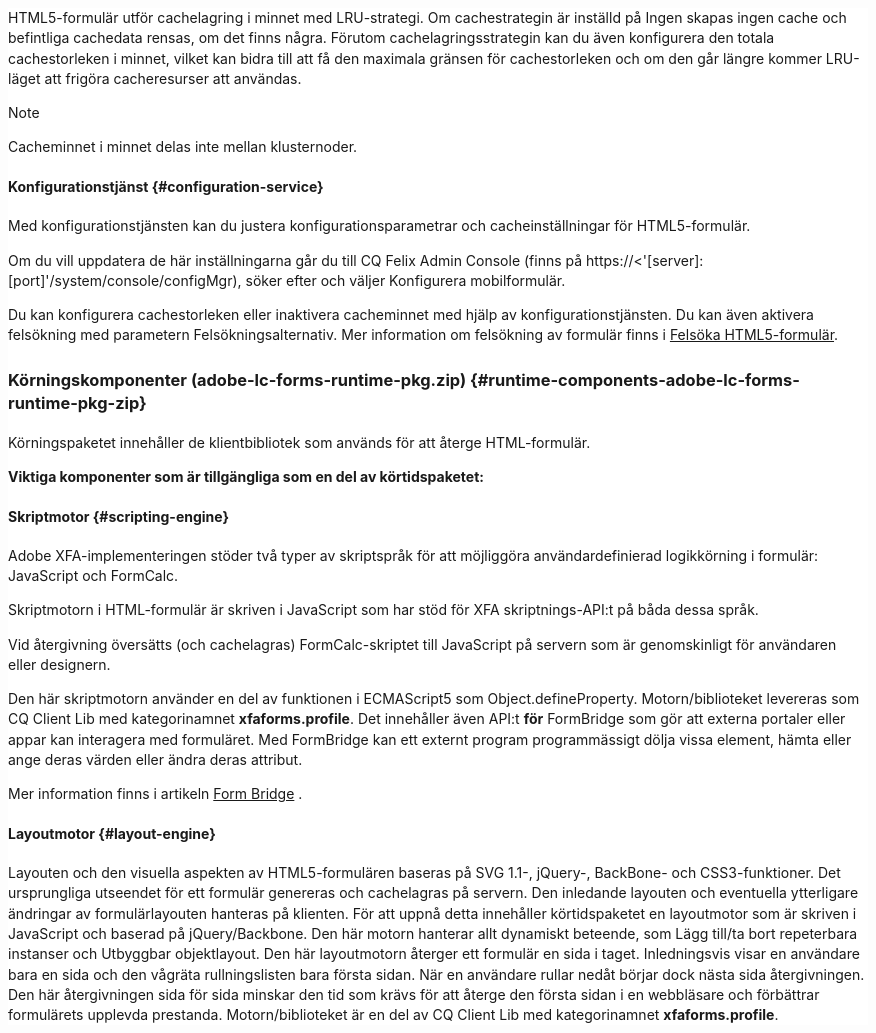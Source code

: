 HTML5-formulär utför cachelagring i minnet med LRU-strategi. Om cachestrategin är inställd på Ingen skapas ingen cache och befintliga cachedata rensas, om det finns några. Förutom cachelagringsstrategin kan du även konfigurera den totala cachestorleken i minnet, vilket kan bidra till att få den maximala gränsen för cachestorleken och om den går längre kommer LRU-läget att frigöra cacheresurser att användas.

>[!NOTE]
>
>Cacheminnet i minnet delas inte mellan klusternoder.

#### Konfigurationstjänst {#configuration-service}

Med konfigurationstjänsten kan du justera konfigurationsparametrar och cacheinställningar för HTML5-formulär.

Om du vill uppdatera de här inställningarna går du till CQ Felix Admin Console (finns på https://&lt;&#39;[server]:[port]&#39;/system/console/configMgr), söker efter och väljer Konfigurera mobilformulär.

Du kan konfigurera cachestorleken eller inaktivera cacheminnet med hjälp av konfigurationstjänsten. Du kan även aktivera felsökning med parametern Felsökningsalternativ. Mer information om felsökning av formulär finns i [Felsöka HTML5-formulär](/help/forms/using/debug.md).

### Körningskomponenter (adobe-lc-forms-runtime-pkg.zip) {#runtime-components-adobe-lc-forms-runtime-pkg-zip}

Körningspaketet innehåller de klientbibliotek som används för att återge HTML-formulär.

**Viktiga komponenter som är tillgängliga som en del av körtidspaketet:**

#### Skriptmotor {#scripting-engine}

Adobe XFA-implementeringen stöder två typer av skriptspråk för att möjliggöra användardefinierad logikkörning i formulär: JavaScript och FormCalc.

Skriptmotorn i HTML-formulär är skriven i JavaScript som har stöd för XFA skriptnings-API:t på båda dessa språk.

Vid återgivning översätts (och cachelagras) FormCalc-skriptet till JavaScript på servern som är genomskinligt för användaren eller designern.

Den här skriptmotorn använder en del av funktionen i ECMAScript5 som Object.defineProperty. Motorn/biblioteket levereras som CQ Client Lib med kategorinamnet **xfaforms.profile**. Det innehåller även API:t **för** FormBridge som gör att externa portaler eller appar kan interagera med formuläret. Med FormBridge kan ett externt program programmässigt dölja vissa element, hämta eller ange deras värden eller ändra deras attribut.

Mer information finns i artikeln [Form Bridge](/help/forms/using/form-bridge-apis.md) .

#### Layoutmotor {#layout-engine}

Layouten och den visuella aspekten av HTML5-formulären baseras på SVG 1.1-, jQuery-, BackBone- och CSS3-funktioner. Det ursprungliga utseendet för ett formulär genereras och cachelagras på servern. Den inledande layouten och eventuella ytterligare ändringar av formulärlayouten hanteras på klienten. För att uppnå detta innehåller körtidspaketet en layoutmotor som är skriven i JavaScript och baserad på jQuery/Backbone. Den här motorn hanterar allt dynamiskt beteende, som Lägg till/ta bort repeterbara instanser och Utbyggbar objektlayout. Den här layoutmotorn återger ett formulär en sida i taget. Inledningsvis visar en användare bara en sida och den vågräta rullningslisten bara första sidan. När en användare rullar nedåt börjar dock nästa sida återgivningen. Den här återgivningen sida för sida minskar den tid som krävs för att återge den första sidan i en webbläsare och förbättrar formulärets upplevda prestanda. Motorn/biblioteket är en del av CQ Client Lib med kategorinamnet **xfaforms.profile**.

